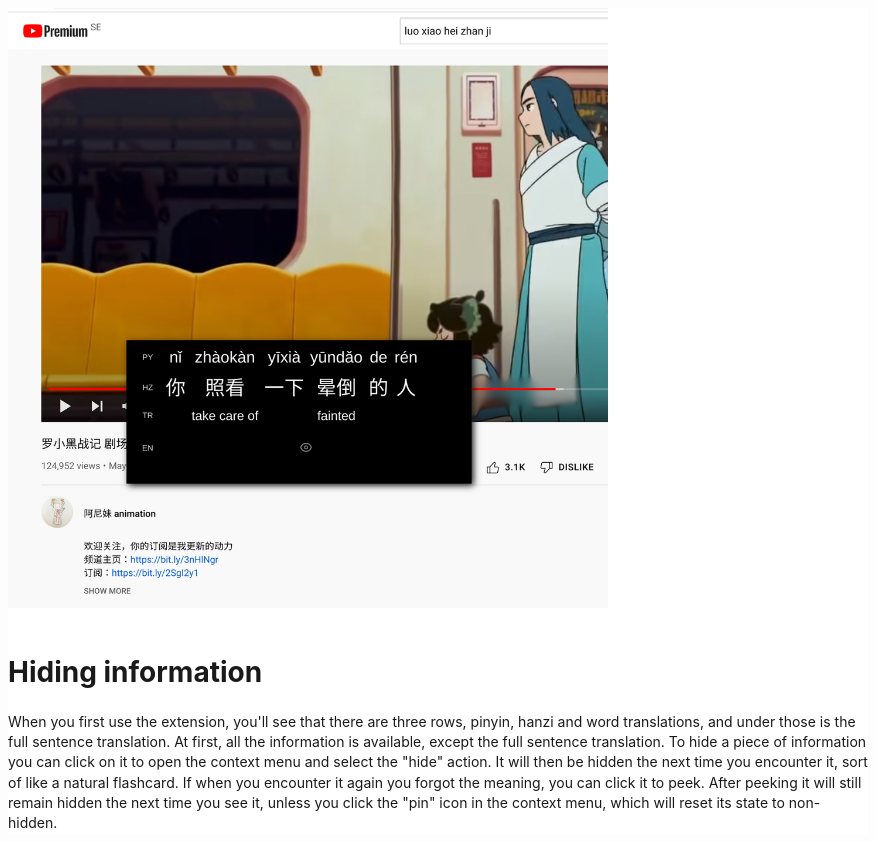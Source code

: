 <img src="/images/zimu/subtitle_window.png" width="600px" />

# Hiding information

When you first use the extension, you'll see that there are three rows, pinyin, hanzi and word translations, and under those is the full sentence translation. At first, all the information is available, except the full sentence translation. To hide a piece of information you can click on it to open the context menu and select the "hide" action. It will then be hidden the next time you encounter it, sort of like a natural flashcard. If when you encounter it again you forgot the meaning, you can click it to peek. After peeking it will still remain hidden the next time you see it, unless you click the "pin" icon in the context menu, which will reset its state to non-hidden.

